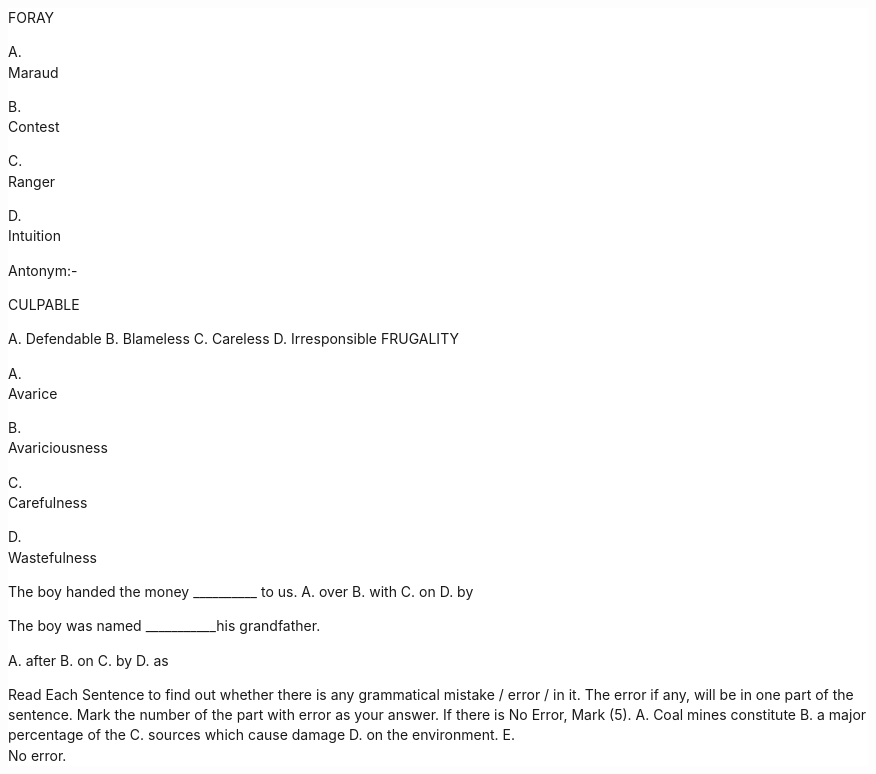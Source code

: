 FORAY

A.	
Maraud

B.	
Contest

C.	
Ranger

D.	
Intuition


Antonym:-

CULPABLE

A.	Defendable
B.	Blameless
C.	Careless
D.	Irresponsible
FRUGALITY

A.	
Avarice

B.	
Avariciousness

C.	
Carefulness

D.	
Wastefulness

The boy handed the money __________ to us.
A.	over
B.	with
C.	on
D.	by

The boy was named ___________his grandfather.

A.	after
B.	on
C.	by
D.	as

Read Each Sentence to find out whether there is any grammatical mistake / error / in it. The error if any, will be in one part of the sentence. Mark the number of the part with error as your answer. If there is No Error, Mark (5). 
A.	Coal mines constitute 
B.	a major percentage of the 
C.	sources which cause damage 
D.	on the environment.
E.	
 No error. 
